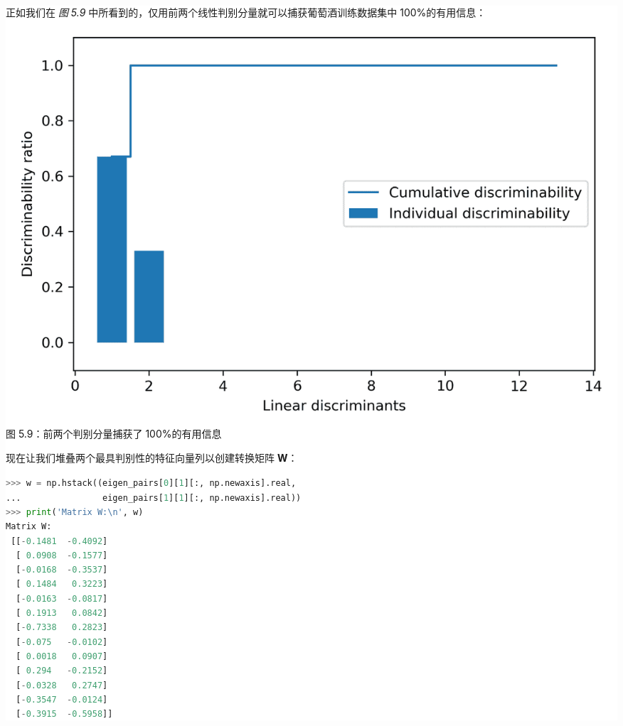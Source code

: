 正如我们在 *图 5.9* 中所看到的，仅用前两个线性判别分量就可以捕获葡萄酒训练数据集中 100%的有用信息：

![一个包含图表的图片 自动生成的描述](img/B17582_05_09.png)

图 5.9：前两个判别分量捕获了 100%的有用信息

现在让我们堆叠两个最具判别性的特征向量列以创建转换矩阵 **W**：

```py
>>> w = np.hstack((eigen_pairs[0][1][:, np.newaxis].real,
...                eigen_pairs[1][1][:, np.newaxis].real))
>>> print('Matrix W:\n', w)
Matrix W:
 [[-0.1481  -0.4092]
  [ 0.0908  -0.1577]
  [-0.0168  -0.3537]
  [ 0.1484   0.3223]
  [-0.0163  -0.0817]
  [ 0.1913   0.0842]
  [-0.7338   0.2823]
  [-0.075   -0.0102]
  [ 0.0018   0.0907]
  [ 0.294   -0.2152]
  [-0.0328   0.2747]
  [-0.3547  -0.0124]
  [-0.3915  -0.5958]] 
```

